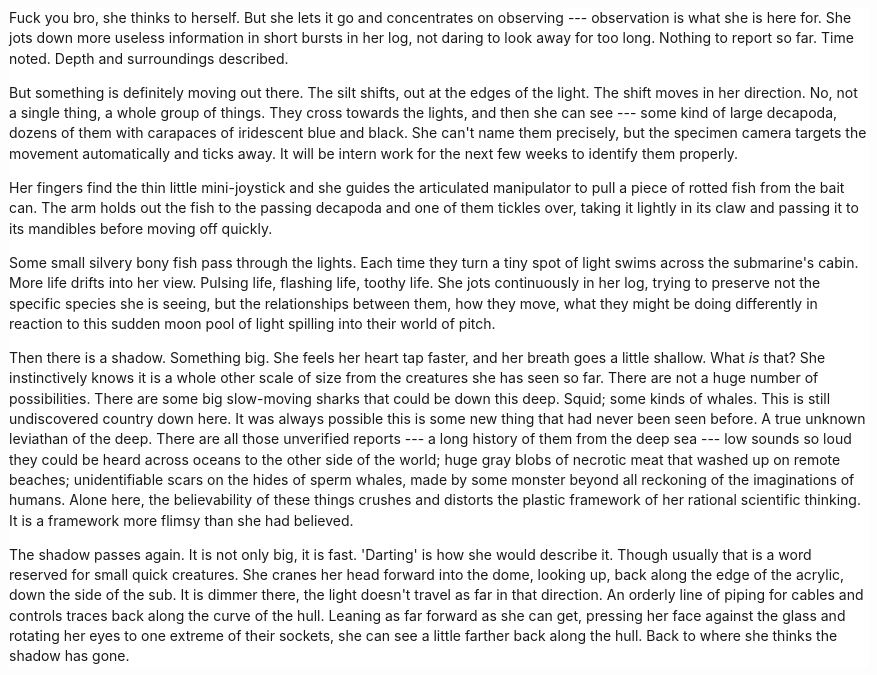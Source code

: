 Fuck you bro, she thinks to herself. But she lets it go and concentrates
on observing --- observation is what she is here for. She jots down
more useless information in short bursts in her log, not daring to look
away for too long. Nothing to report so far. Time noted. Depth and
surroundings described.

But something is definitely moving out there. The silt shifts, out at
the edges of the light. The shift moves in her direction. No, not a
single thing, a whole group of things. They cross towards the lights,
and then she can see --- some kind of large decapoda, dozens of them
with carapaces of iridescent blue and black. She can't name them
precisely, but the specimen camera targets the movement automatically
and ticks away. It will be intern work for the next few weeks to
identify them properly.

Her fingers find the thin little mini-joystick and she guides the
articulated manipulator to pull a piece of rotted fish from the bait
can. The arm holds out the fish to the passing decapoda and one of
them tickles over, taking it lightly in its claw and passing it to its
mandibles before moving off quickly.

Some small silvery bony fish pass through the lights. Each time they
turn a tiny spot of light swims across the submarine's cabin. More life
drifts into her view. Pulsing life, flashing life, toothy life. She jots
continuously in her log, trying to preserve not the specific species she
is seeing, but the relationships between them, how they move, what they
might be doing differently in reaction to this sudden moon pool of light
spilling into their world of pitch.

Then there is a shadow. Something big. She feels her heart tap faster,
and her breath goes a little shallow. What _is_ that? She instinctively
knows it is a whole other scale of size from the creatures she has
seen so far. There are not a huge number of possibilities. There are
some big slow-moving sharks that could be down this deep. Squid; some
kinds of whales. This is still undiscovered country down here. It was
always possible this is some new thing that had never been seen before.
A true unknown leviathan of the deep. There are all those unverified
reports --- a long history of them from the deep sea --- low sounds so
loud they could be heard across oceans to the other side of the world;
huge gray blobs of necrotic meat that washed up on remote beaches;
unidentifiable scars on the hides of sperm whales, made by some monster
beyond all reckoning of the imaginations of humans. Alone here, the
believability of these things crushes and distorts the plastic framework
of her rational scientific thinking. It is a framework more flimsy than
she had believed.

The shadow passes again. It is not only big, it is fast. 'Darting'
is how she would describe it. Though usually that is a word reserved
for small quick creatures. She cranes her head forward into the dome,
looking up, back along the edge of the acrylic, down the side of the
sub. It is dimmer there, the light doesn't travel as far in that
direction. An orderly line of piping for cables and controls traces back
along the curve of the hull. Leaning as far forward as she can get,
pressing her face against the glass and rotating her eyes to one extreme
of their sockets, she can see a little farther back along the hull. Back
to where she thinks the shadow has gone.
